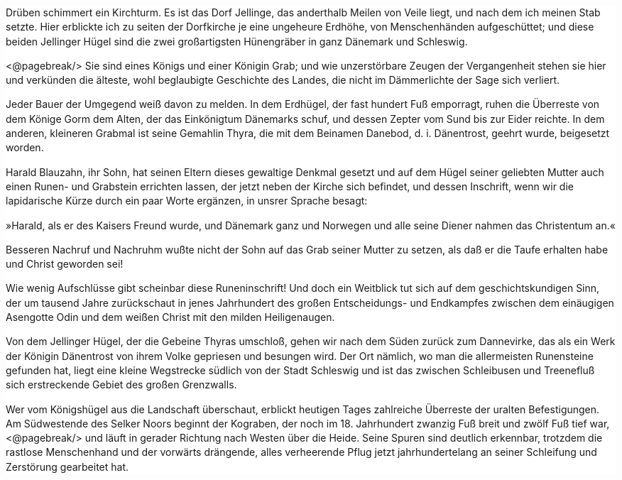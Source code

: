 Drüben schimmert ein Kirchturm. Es ist das Dorf Jellinge,
das anderthalb Meilen von Veile liegt, und nach dem ich meinen
Stab setzte. Hier erblickte ich zu seiten der Dorfkirche je eine ungeheure
Erdhöhe, von Menschenhänden aufgeschüttet; und diese beiden
Jellinger Hügel sind die zwei großartigsten Hünengräber in ganz
Dänemark und Schleswig.
 
\<@pagebreak/>
Sie sind eines Königs und einer Königin Grab; und wie unzerstörbare
Zeugen der Vergangenheit stehen sie hier und verkünden
die älteste, wohl beglaubigte Geschichte des Landes, die nicht im
Dämmerlichte der Sage sich verliert.

Jeder Bauer der Umgegend weiß davon zu melden. In dem
Erdhügel, der fast hundert Fuß emporragt, ruhen die Überreste von
dem Könige Gorm dem Alten, der das Einkönigtum Dänemarks
schuf, und dessen Zepter vom Sund bis zur Eider reichte. In dem
anderen, kleineren Grabmal ist seine Gemahlin Thyra, die mit
dem Beinamen Danebod, d. i. Dänentrost, geehrt wurde, beigesetzt
worden.

Harald Blauzahn, ihr Sohn, hat seinen Eltern dieses gewaltige
Denkmal gesetzt und auf dem Hügel seiner geliebten Mutter auch
einen Runen- und Grabstein errichten lassen, der jetzt neben
der Kirche sich befindet, und dessen Inschrift, wenn wir die lapidarische
Kürze durch ein paar Worte ergänzen, in unsrer Sprache
besagt:

»Harald, als er des Kaisers Freund wurde, und Dänemark
ganz und Norwegen und alle seine Diener nahmen das Christentum
an.«

Besseren Nachruf und Nachruhm wußte nicht der Sohn auf
das Grab seiner Mutter zu setzen, als daß er die Taufe erhalten
habe und Christ geworden sei!

Wie wenig Aufschlüsse gibt scheinbar diese Runeninschrift! Und
doch ein Weitblick tut sich auf dem geschichtskundigen Sinn, der
um tausend Jahre zurückschaut in jenes Jahrhundert des großen
Entscheidungs- und Endkampfes zwischen dem einäugigen Asengotte
Odin und dem weißen Christ mit den milden Heiligenaugen.

Von dem Jellinger Hügel, der die Gebeine Thyras umschloß,
gehen wir nach dem Süden zurück zum Dannevirke, das
als ein Werk der Königin Dänentrost von ihrem Volke gepriesen
und besungen wird. Der Ort nämlich, wo man die allermeisten
Runensteine gefunden hat, liegt eine kleine Wegstrecke südlich von
der Stadt Schleswig und ist das zwischen Schleibusen und Treenefluß
sich erstreckende Gebiet des großen Grenzwalls.

Wer vom Königshügel aus die Landschaft überschaut, erblickt
heutigen Tages zahlreiche Überreste der uralten Befestigungen. Am
Südwestende des Selker Noors beginnt der Kograben, der noch
im 18. Jahrhundert zwanzig Fuß breit und zwölf Fuß tief war, 
\<@pagebreak/>
und läuft in gerader Richtung nach Westen über die Heide. Seine
Spuren sind deutlich erkennbar, trotzdem die rastlose Menschenhand
und der vorwärts drängende, alles verheerende Pflug jetzt jahrhundertelang
an seiner Schleifung und Zerstörung gearbeitet hat.
